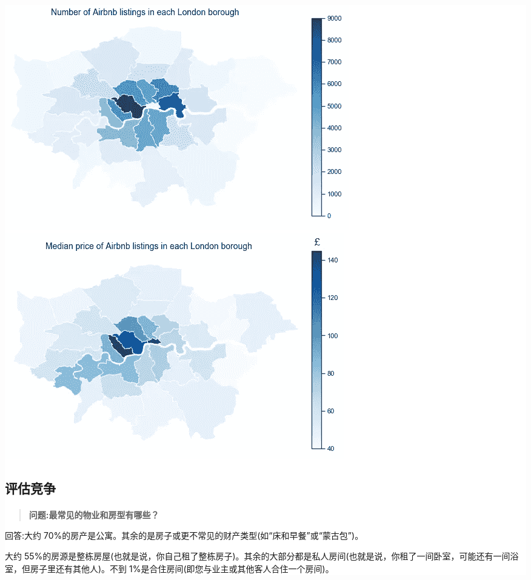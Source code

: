 ![](img/7043af08ace3e68b648ef657574c43fb.png)![](img/1c8540811567b82acba180793bbdd617.png)

## 评估竞争

> **问题:最常见的物业和房型有哪些？**

回答:大约 70%的房产是公寓。其余的是房子或更不常见的财产类型(如“床和早餐”或“蒙古包”)。

大约 55%的房源是整栋房屋(也就是说，你自己租了整栋房子)。其余的大部分都是私人房间(也就是说，你租了一间卧室，可能还有一间浴室，但房子里还有其他人)。不到 1%是合住房间(即您与业主或其他客人合住一个房间)。
